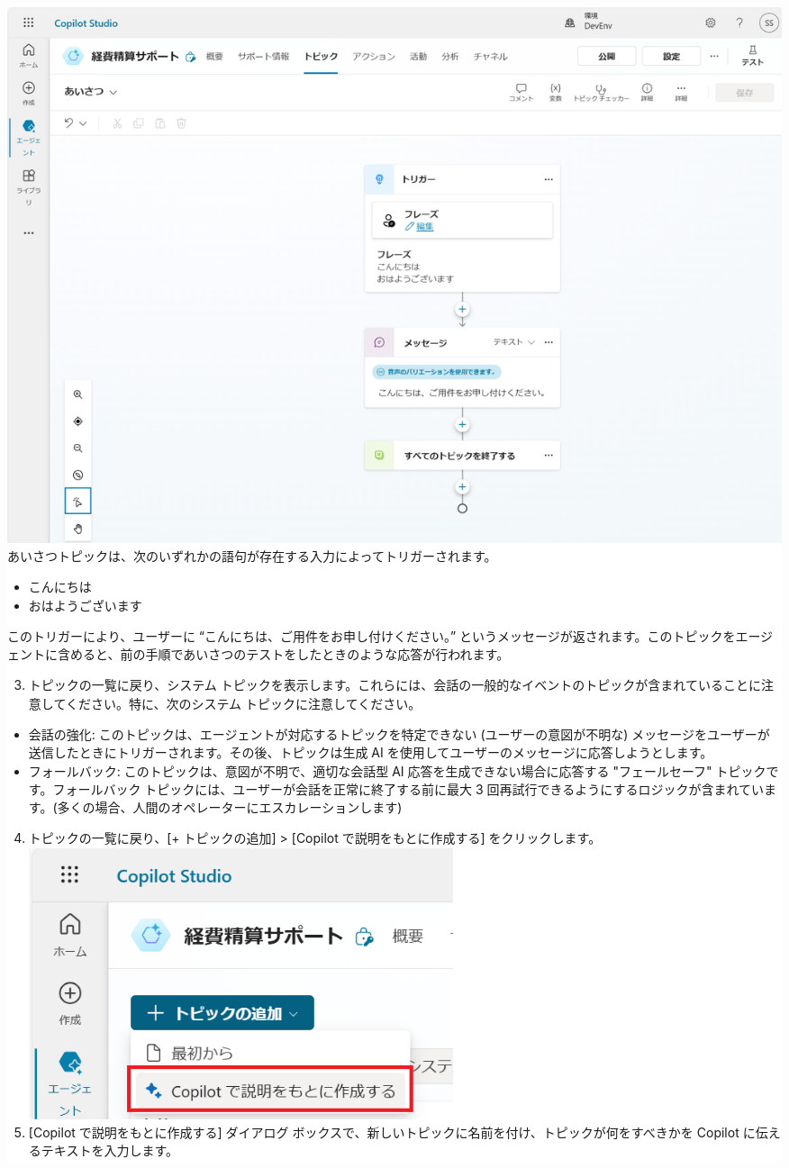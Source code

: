 ![image13](image/01/image13.png)<br>
あいさつトピックは、次のいずれかの語句が存在する入力によってトリガーされます。
- こんにちは
- おはようございます

このトリガーにより、ユーザーに “こんにちは、ご用件をお申し付けください。” というメッセージが返されます。このトピックをエージェントに含めると、前の手順であいさつのテストをしたときのような応答が行われます。<br>

3. トピックの一覧に戻り、システム トピックを表示します。これらには、会話の一般的なイベントのトピックが含まれていることに注意してください。特に、次のシステム トピックに注意してください。
- 会話の強化: このトピックは、エージェントが対応するトピックを特定できない (ユーザーの意図が不明な) メッセージをユーザーが送信したときにトリガーされます。その後、トピックは生成 AI を使用してユーザーのメッセージに応答しようとします。
- フォールバック: このトピックは、意図が不明で、適切な会話型 AI 応答を生成できない場合に応答する "フェールセーフ" トピックです。フォールバック トピックには、ユーザーが会話を正常に終了する前に最大 3 回再試行できるようにするロジックが含まれています。(多くの場合、人間のオペレーターにエスカレーションします)
4. トピックの一覧に戻り、[+ トピックの追加] > [Copilot で説明をもとに作成する] をクリックします。<br>
![image14](image/01/image14.png)<br>
5. [Copilot で説明をもとに作成する] ダイアログ ボックスで、新しいトピックに名前を付け、トピックが何をすべきかを Copilot に伝えるテキストを入力します。<br>
